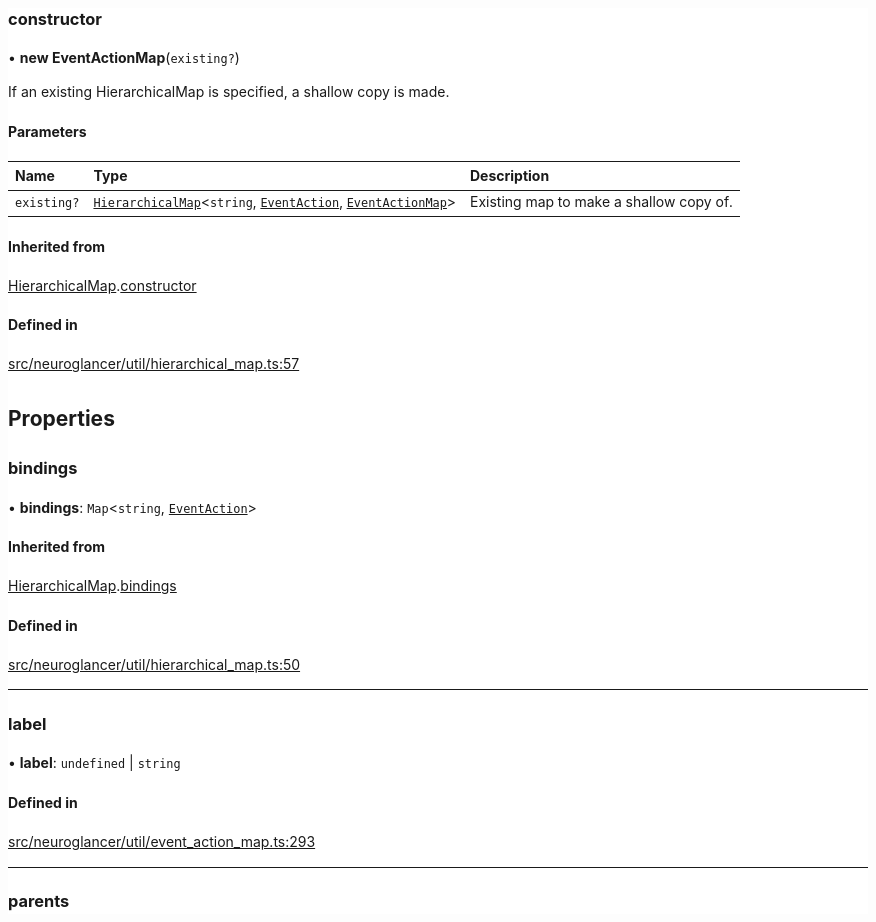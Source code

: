 ### constructor

• **new EventActionMap**(`existing?`)

If an existing HierarchicalMap is specified, a shallow copy is made.

#### Parameters

| Name | Type | Description |
| :------ | :------ | :------ |
| `existing?` | [`HierarchicalMap`](util_hierarchical_map.HierarchicalMap.md)<`string`, [`EventAction`](../interfaces/util_event_action_map.EventAction.md), [`EventActionMap`](util_event_action_map.EventActionMap.md)\> | Existing map to make a shallow copy of. |

#### Inherited from

[HierarchicalMap](util_hierarchical_map.HierarchicalMap.md).[constructor](util_hierarchical_map.HierarchicalMap.md#constructor)

#### Defined in

[src/neuroglancer/util/hierarchical_map.ts:57](https://github.com/ActiveBrainAtlas2/neuroglancer/blob/1beb5d34/src/neuroglancer/util/hierarchical_map.ts#L57)

## Properties

### bindings

• **bindings**: `Map`<`string`, [`EventAction`](../interfaces/util_event_action_map.EventAction.md)\>

#### Inherited from

[HierarchicalMap](util_hierarchical_map.HierarchicalMap.md).[bindings](util_hierarchical_map.HierarchicalMap.md#bindings)

#### Defined in

[src/neuroglancer/util/hierarchical_map.ts:50](https://github.com/ActiveBrainAtlas2/neuroglancer/blob/1beb5d34/src/neuroglancer/util/hierarchical_map.ts#L50)

___

### label

• **label**: `undefined` \| `string`

#### Defined in

[src/neuroglancer/util/event_action_map.ts:293](https://github.com/ActiveBrainAtlas2/neuroglancer/blob/1beb5d34/src/neuroglancer/util/event_action_map.ts#L293)

___

### parents
